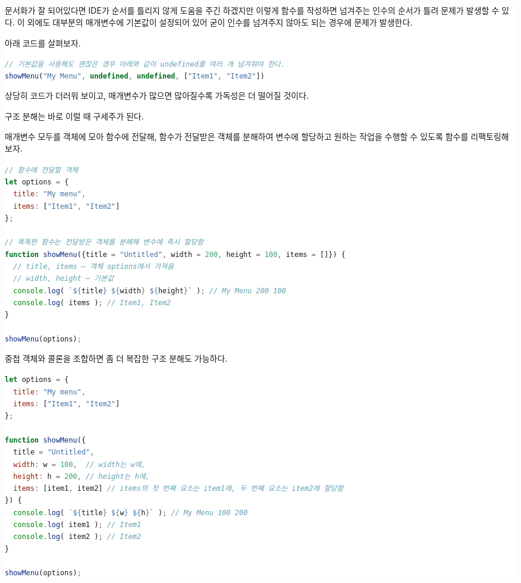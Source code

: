 문서화가 잘 되어있다면 IDE가 순서를 틀리지 않게 도움을 주긴 하겠지만  이렇게 함수를 작성하면 넘겨주는 인수의 순서가 틀려 문제가 발생할 수 있다. 이 외에도 대부분의 매개변수에 기본값이 설정되어 있어 굳이 인수를 넘겨주지 않아도 되는 경우에 문제가 발생한다.

아래 코드를 살펴보자.

```javascript
// 기본값을 사용해도 괜찮은 경우 아래와 같이 undefined를 여러 개 넘겨줘야 한다.
showMenu("My Menu", undefined, undefined, ["Item1", "Item2"])
```

상당히 코드가 더러워 보이고, 매개변수가 많으면 많아질수록 가독성은 더 떨어질 것이다.

구조 분해는 바로 이럴 때 구세주가 된다.

매개변수 모두를 객체에 모아 함수에 전달해, 함수가 전달받은 객체를 분해하여 변수에 할당하고 원하는 작업을 수행할 수 있도록 함수를 리팩토링해 보자.

```javascript
// 함수에 전달할 객체
let options = {
  title: "My menu",
  items: ["Item1", "Item2"]
};

// 똑똑한 함수는 전달받은 객체를 분해해 변수에 즉시 할당함
function showMenu({title = "Untitled", width = 200, height = 100, items = []}) {
  // title, items – 객체 options에서 가져옴
  // width, height – 기본값
  console.log( `${title} ${width} ${height}` ); // My Menu 200 100
  console.log( items ); // Item1, Item2
}

showMenu(options);
```

중첩 객체와 콜론을 조합하면 좀 더 복잡한 구조 분해도 가능하다.

```javascript
let options = {
  title: "My menu",
  items: ["Item1", "Item2"]
};

function showMenu({
  title = "Untitled",
  width: w = 100,  // width는 w에,
  height: h = 200, // height는 h에,
  items: [item1, item2] // items의 첫 번째 요소는 item1에, 두 번째 요소는 item2에 할당함
}) {
  console.log( `${title} ${w} ${h}` ); // My Menu 100 200
  console.log( item1 ); // Item1
  console.log( item2 ); // Item2
}

showMenu(options);
```


  [Symbol.isConcatSpreadable]: true,
